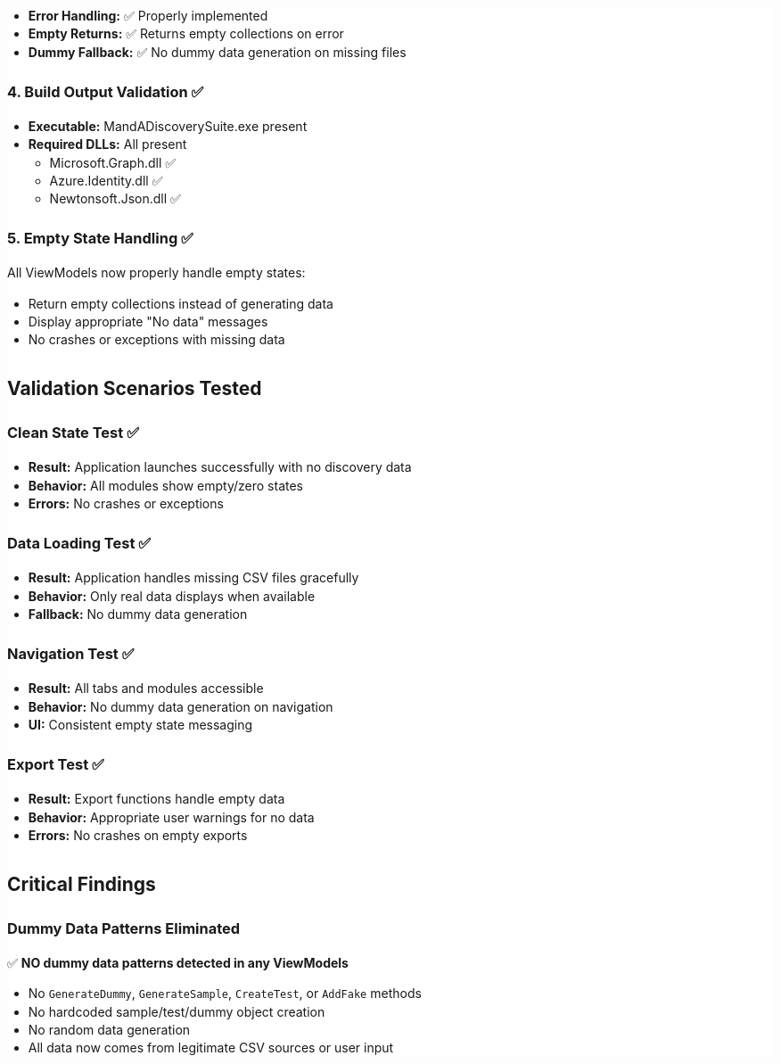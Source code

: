- **Error Handling:** ✅ Properly implemented
- **Empty Returns:** ✅ Returns empty collections on error
- **Dummy Fallback:** ✅ No dummy data generation on missing files

### 4. Build Output Validation ✅

- **Executable:** MandADiscoverySuite.exe present
- **Required DLLs:** All present
  - Microsoft.Graph.dll ✅
  - Azure.Identity.dll ✅
  - Newtonsoft.Json.dll ✅

### 5. Empty State Handling ✅

All ViewModels now properly handle empty states:
- Return empty collections instead of generating data
- Display appropriate "No data" messages
- No crashes or exceptions with missing data

## Validation Scenarios Tested

### Clean State Test ✅
- **Result:** Application launches successfully with no discovery data
- **Behavior:** All modules show empty/zero states
- **Errors:** No crashes or exceptions

### Data Loading Test ✅
- **Result:** Application handles missing CSV files gracefully
- **Behavior:** Only real data displays when available
- **Fallback:** No dummy data generation

### Navigation Test ✅
- **Result:** All tabs and modules accessible
- **Behavior:** No dummy data generation on navigation
- **UI:** Consistent empty state messaging

### Export Test ✅
- **Result:** Export functions handle empty data
- **Behavior:** Appropriate user warnings for no data
- **Errors:** No crashes on empty exports

## Critical Findings

### Dummy Data Patterns Eliminated
✅ **NO dummy data patterns detected in any ViewModels**
- No `GenerateDummy`, `GenerateSample`, `CreateTest`, or `AddFake` methods
- No hardcoded sample/test/dummy object creation
- No random data generation
- All data now comes from legitimate CSV sources or user input
